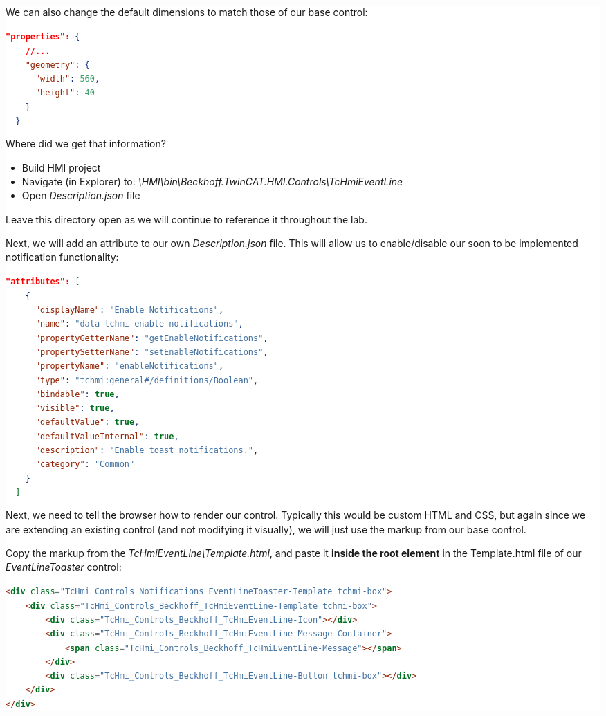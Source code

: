 We can also change the default dimensions to match those of our base control:
```json
"properties": {
    //...
    "geometry": {
      "width": 560,
      "height": 40
    }
  }
```

Where did we get that information?

- Build HMI project
- Navigate (in Explorer) to: *\HMI\bin\Beckhoff.TwinCAT.HMI.Controls\TcHmiEventLine*
- Open *Description.json* file

Leave this directory open as we will continue to reference it throughout the lab.

Next, we will add an attribute to our own *Description.json* file. This will allow us to enable/disable our soon to be implemented notification functionality:
```json
"attributes": [
    {
      "displayName": "Enable Notifications",
      "name": "data-tchmi-enable-notifications",
      "propertyGetterName": "getEnableNotifications",
      "propertySetterName": "setEnableNotifications",
      "propertyName": "enableNotifications",
      "type": "tchmi:general#/definitions/Boolean",
      "bindable": true,
      "visible": true,
      "defaultValue": true,
      "defaultValueInternal": true,
      "description": "Enable toast notifications.",
      "category": "Common"
    }
  ]
```

Next, we need to tell the browser how to render our control. Typically this would be custom HTML and CSS, but again since we are extending an existing control (and not modifying it visually), we will just use the markup from our base control.

Copy the markup from the *TcHmiEventLine\Template.html*, and paste it **inside the root element** in the Template.html file of our *EventLineToaster* control:
```html
<div class="TcHmi_Controls_Notifications_EventLineToaster-Template tchmi-box">
    <div class="TcHmi_Controls_Beckhoff_TcHmiEventLine-Template tchmi-box">
        <div class="TcHmi_Controls_Beckhoff_TcHmiEventLine-Icon"></div>
        <div class="TcHmi_Controls_Beckhoff_TcHmiEventLine-Message-Container">
            <span class="TcHmi_Controls_Beckhoff_TcHmiEventLine-Message"></span>
        </div>
        <div class="TcHmi_Controls_Beckhoff_TcHmiEventLine-Button tchmi-box"></div>
    </div>
</div>
```
